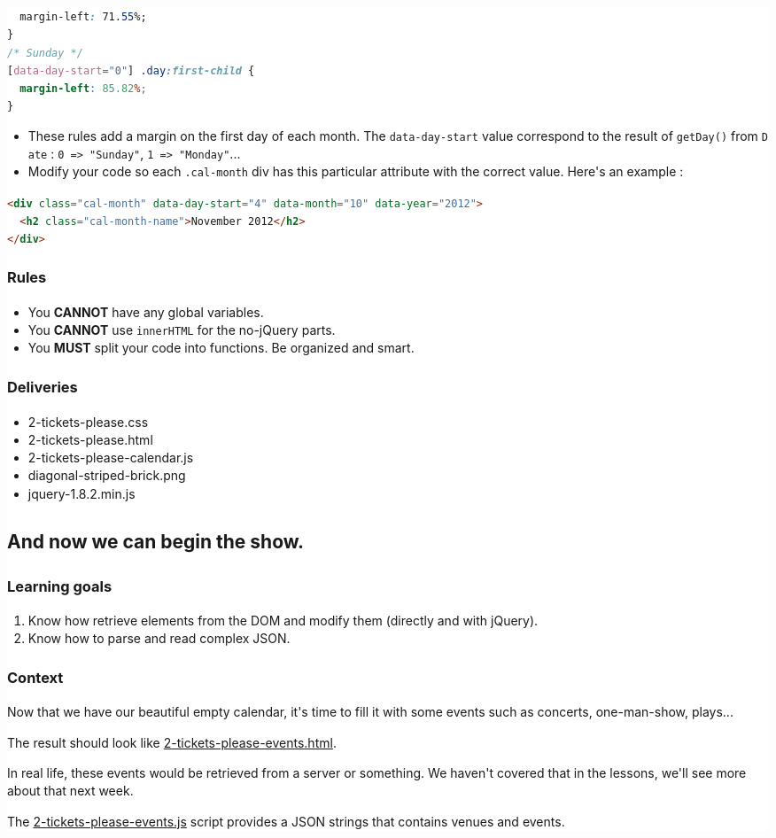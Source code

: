 ```css
  margin-left: 71.55%;
}
/* Sunday */
[data-day-start="0"] .day:first-child {
  margin-left: 85.82%;
}
```

* These rules add a margin on the first day of each month. The `data-day-start` value correspond to the result of `getDay()` from `Date` : `0 => "Sunday"`, `1 => "Monday"`...
* Modify your code so each `.cal-month` div has this particular attribute with the correct value. Here's an example :

```html
<div class="cal-month" data-day-start="4" data-month="10" data-year="2012">
  <h2 class="cal-month-name">November 2012</h2>
</div>
```

### Rules

* You **CANNOT** have any global variables.
* You **CANNOT** use `innerHTML` for the no-jQuery parts.
* You **MUST** split your code into functions. Be organized and smart.

### Deliveries


* 2-tickets-please.css
* 2-tickets-please.html
* 2-tickets-please-calendar.js
* diagonal-striped-brick.png
* jquery-1.8.2.min.js

## And now we can begin the show.

### Learning goals

1. Know how retrieve elements from the DOM and modify them (directly and with jQuery).
1. Know how to parse and read complex JSON.

### Context

Now that we have our beautiful empty calendar, it's time to fill it with some events such as concerts, one-man-show, plays...

The result should look like [2-tickets-please-events.html](../labs-files/2-tickets-please/2-tickets-please-events.html).

In real life, these events would be retrieved from a server or something. We haven't covered that in the lessons, we'll see more about that next week.

The [2-tickets-please-events.js](../labs-files/2-tickets-please/2-tickets-please-events.js) script provides a JSON strings that contains venues and events.
